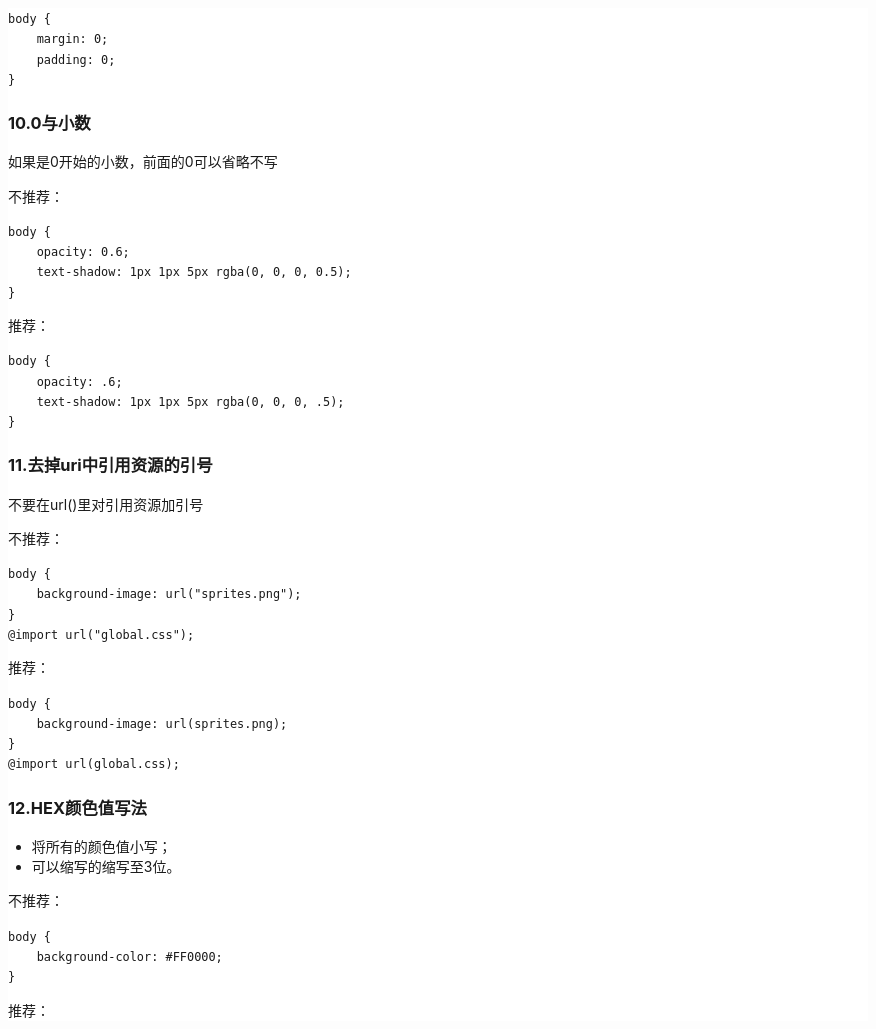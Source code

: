 	body {
		margin: 0;
		padding: 0;
	}

<a name="decimal"></a>
### 10.0与小数

如果是0开始的小数，前面的0可以省略不写

不推荐：

	body {
		opacity: 0.6;
		text-shadow: 1px 1px 5px rgba(0, 0, 0, 0.5);
	}

推荐：

	body {
		opacity: .6;
		text-shadow: 1px 1px 5px rgba(0, 0, 0, .5);
	}

<a name="non-quotes"></a>
### 11.去掉uri中引用资源的引号

不要在url()里对引用资源加引号

不推荐：

	body {
		background-image: url("sprites.png");
	}
	@import url("global.css");

推荐：

	body {
		background-image: url(sprites.png);
	}
	@import url(global.css);

<a name="hex"></a>
### 12.HEX颜色值写法

* 将所有的颜色值小写；
* 可以缩写的缩写至3位。

不推荐：

	body {
		background-color: #FF0000;
	}

推荐：
